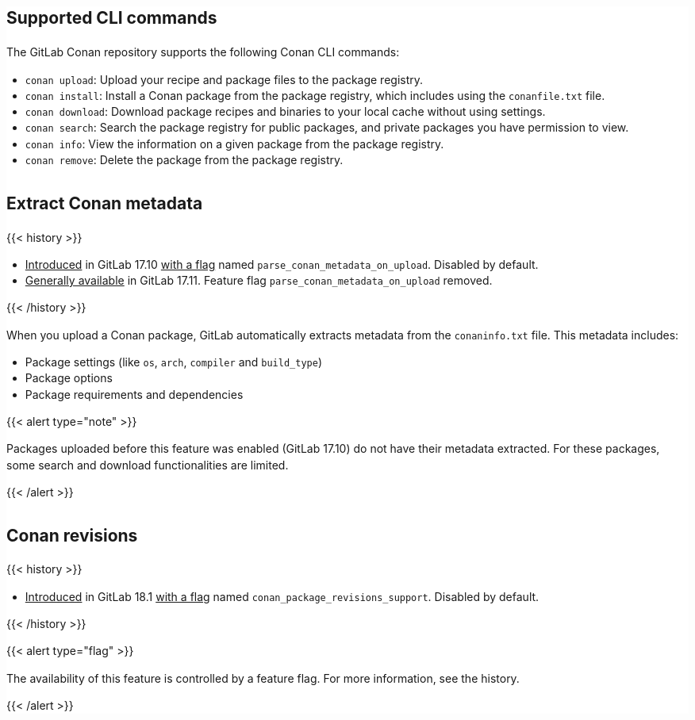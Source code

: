 ## Supported CLI commands

The GitLab Conan repository supports the following Conan CLI commands:

- `conan upload`: Upload your recipe and package files to the package registry.
- `conan install`: Install a Conan package from the package registry, which
  includes using the `conanfile.txt` file.
- `conan download`: Download package recipes and binaries to your local cache without using settings.
- `conan search`: Search the package registry for public packages, and private
  packages you have permission to view.
- `conan info`: View the information on a given package from the package registry.
- `conan remove`: Delete the package from the package registry.

## Extract Conan metadata

{{< history >}}

- [Introduced](https://gitlab.com/gitlab-org/gitlab/-/merge_requests/178728) in GitLab 17.10 [with a flag](../../../administration/feature_flags/_index.md) named `parse_conan_metadata_on_upload`. Disabled by default.
- [Generally available](https://gitlab.com/gitlab-org/gitlab/-/merge_requests/186292) in GitLab 17.11. Feature flag `parse_conan_metadata_on_upload` removed.

{{< /history >}}

When you upload a Conan package, GitLab automatically extracts metadata from the `conaninfo.txt` file. This metadata includes:

- Package settings (like `os`, `arch`, `compiler` and `build_type`)
- Package options
- Package requirements and dependencies

{{< alert type="note" >}}

Packages uploaded before this feature was enabled (GitLab 17.10) do not have their metadata extracted. For these packages, some search and download functionalities are limited.

{{< /alert >}}

## Conan revisions

{{< history >}}

- [Introduced](https://gitlab.com/gitlab-org/gitlab/-/issues/519741) in GitLab 18.1 [with a flag](../../../administration/feature_flags/_index.md) named `conan_package_revisions_support`. Disabled by default.

{{< /history >}}

{{< alert type="flag" >}}

The availability of this feature is controlled by a feature flag. For more information, see the history.

{{< /alert >}}
